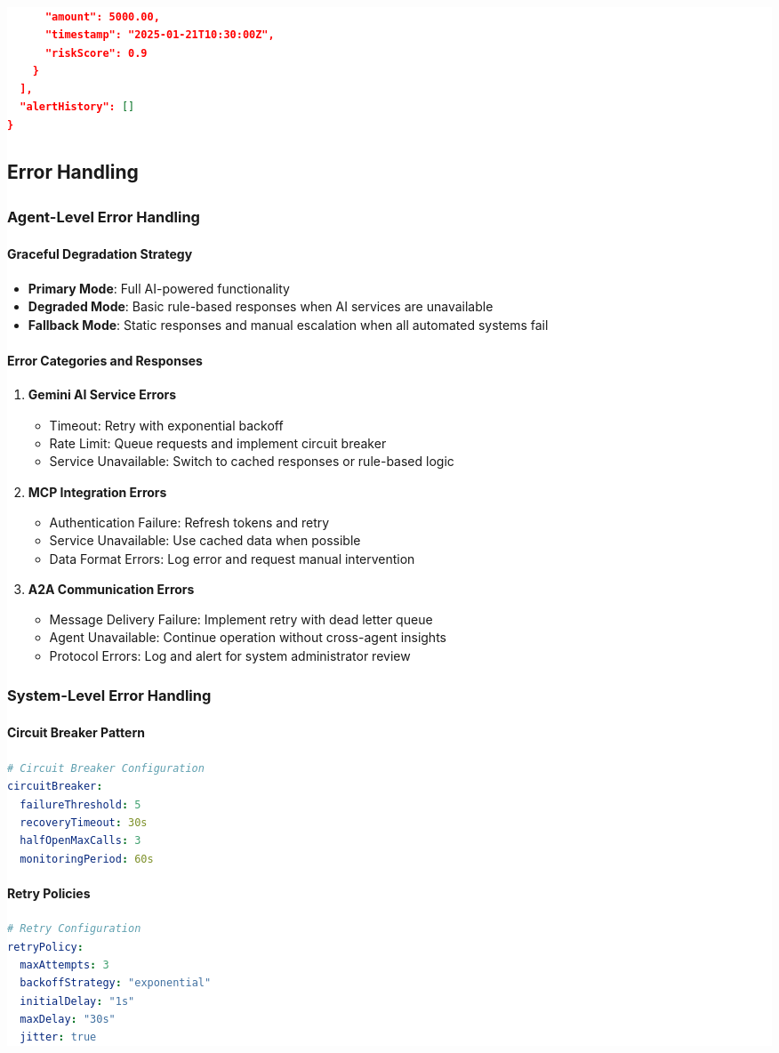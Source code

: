 ```json
      "amount": 5000.00,
      "timestamp": "2025-01-21T10:30:00Z",
      "riskScore": 0.9
    }
  ],
  "alertHistory": []
}
```

## Error Handling

### Agent-Level Error Handling

#### Graceful Degradation Strategy

- **Primary Mode**: Full AI-powered functionality
- **Degraded Mode**: Basic rule-based responses when AI services are unavailable
- **Fallback Mode**: Static responses and manual escalation when all automated systems fail

#### Error Categories and Responses

1. **Gemini AI Service Errors**
   - Timeout: Retry with exponential backoff
   - Rate Limit: Queue requests and implement circuit breaker
   - Service Unavailable: Switch to cached responses or rule-based logic

2. **MCP Integration Errors**
   - Authentication Failure: Refresh tokens and retry
   - Service Unavailable: Use cached data when possible
   - Data Format Errors: Log error and request manual intervention

3. **A2A Communication Errors**
   - Message Delivery Failure: Implement retry with dead letter queue
   - Agent Unavailable: Continue operation without cross-agent insights
   - Protocol Errors: Log and alert for system administrator review

### System-Level Error Handling

#### Circuit Breaker Pattern

```yaml
# Circuit Breaker Configuration
circuitBreaker:
  failureThreshold: 5
  recoveryTimeout: 30s
  halfOpenMaxCalls: 3
  monitoringPeriod: 60s
```

#### Retry Policies

```yaml
# Retry Configuration
retryPolicy:
  maxAttempts: 3
  backoffStrategy: "exponential"
  initialDelay: "1s"
  maxDelay: "30s"
  jitter: true
```
